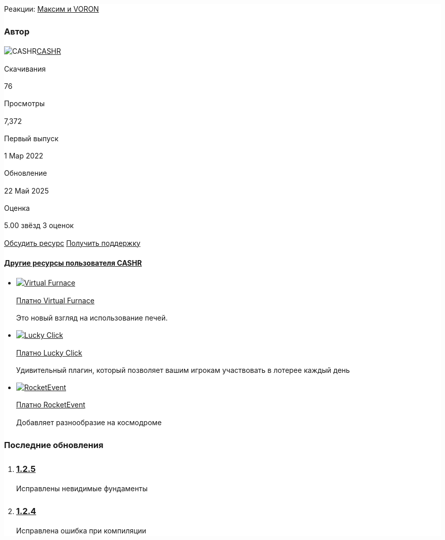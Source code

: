 Реакции: [Максим и VORON](/resources/autobaseupgrade.462/update/1704/reactions)

### Автор

 ![CASHR](/data/avatars/s/0/51.jpg?1682010727)[](/account/)[CASHR](/members/cashr.51/)

Скачивания

76

Просмотры

7,372

Первый выпуск

1 Мар 2022

Обновление

22 Май 2025

Оценка

5.00 звёзд 3 оценок

[Обсудить ресурс](/threads/autobaseupgrade-platno.812/) [Получить поддержку](https://discord.gg/ptPHqQmsBV)

#### [Другие ресурсы пользователя CASHR](/resources/authors/cashr.51/)

*   [![Virtual Furnace](/data/resource_icons/0/659.jpg?1719489837)](/resources/virtual-furnace.659/)
    
    [Платно Virtual Furnace](/resources/virtual-furnace.659/)
    
    Это новый взгляд на использование печей.
    
*   [![Lucky Click](/data/resource_icons/0/519.jpg?1660984975)](/resources/lucky-click.519/)
    
    [Платно Lucky Click](/resources/lucky-click.519/)
    
    Удивительный плагин, который позволяет вашим игрокам участвовать в лотерее каждый день
    
*   [![RocketEvent](/data/resource_icons/0/476.jpg?1647697985)](/resources/rocketevent.476/)
    
    [Платно RocketEvent](/resources/rocketevent.476/)
    
    Добавляет разнообразие на космодроме
    

### Последние обновления

1.  ### [1.2.5](/resources/autobaseupgrade.462/update/3688/)
    
    Исправлены невидимые фундаменты
    
2.  ### [1.2.4](/resources/autobaseupgrade.462/update/3577/)
    
    Исправлена ошибка при компиляции
    